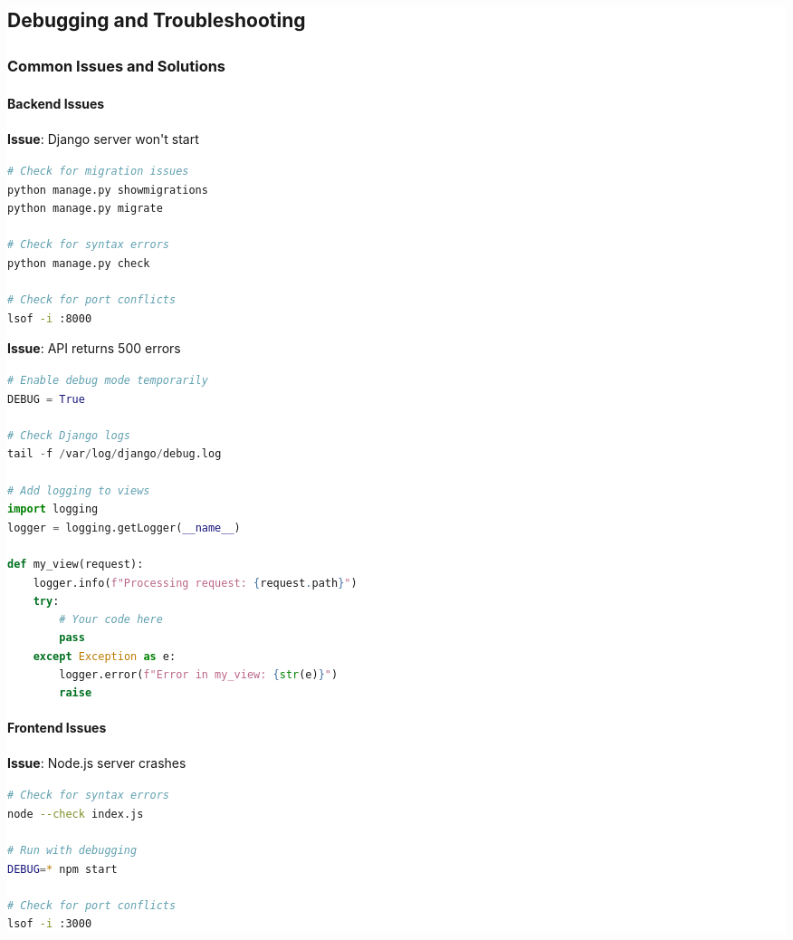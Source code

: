 ```javascript
```

## Debugging and Troubleshooting

### Common Issues and Solutions

#### Backend Issues

**Issue**: Django server won't start
```bash
# Check for migration issues
python manage.py showmigrations
python manage.py migrate

# Check for syntax errors
python manage.py check

# Check for port conflicts
lsof -i :8000
```

**Issue**: API returns 500 errors
```python
# Enable debug mode temporarily
DEBUG = True

# Check Django logs
tail -f /var/log/django/debug.log

# Add logging to views
import logging
logger = logging.getLogger(__name__)

def my_view(request):
    logger.info(f"Processing request: {request.path}")
    try:
        # Your code here
        pass
    except Exception as e:
        logger.error(f"Error in my_view: {str(e)}")
        raise
```

#### Frontend Issues

**Issue**: Node.js server crashes
```bash
# Check for syntax errors
node --check index.js

# Run with debugging
DEBUG=* npm start

# Check for port conflicts
lsof -i :3000
```
